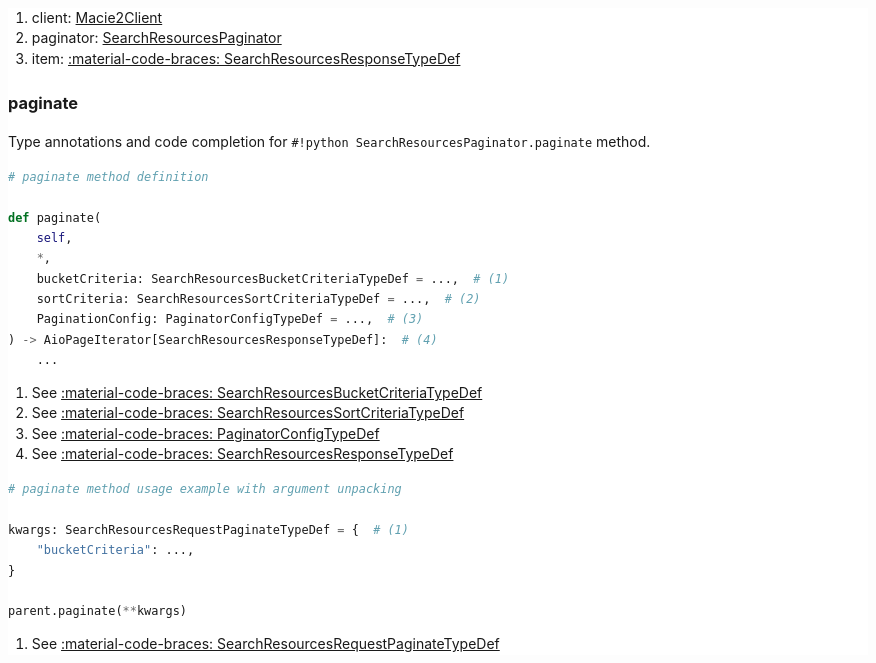 1. client: [Macie2Client](./client.md)
2. paginator: [SearchResourcesPaginator](./paginators.md#searchresourcespaginator)
3. item: [:material-code-braces: SearchResourcesResponseTypeDef](./type_defs.md#searchresourcesresponsetypedef) 


### paginate

Type annotations and code completion for `#!python SearchResourcesPaginator.paginate` method.

```python
# paginate method definition

def paginate(
    self,
    *,
    bucketCriteria: SearchResourcesBucketCriteriaTypeDef = ...,  # (1)
    sortCriteria: SearchResourcesSortCriteriaTypeDef = ...,  # (2)
    PaginationConfig: PaginatorConfigTypeDef = ...,  # (3)
) -> AioPageIterator[SearchResourcesResponseTypeDef]:  # (4)
    ...
```

1. See [:material-code-braces: SearchResourcesBucketCriteriaTypeDef](./type_defs.md#searchresourcesbucketcriteriatypedef) 
2. See [:material-code-braces: SearchResourcesSortCriteriaTypeDef](./type_defs.md#searchresourcessortcriteriatypedef) 
3. See [:material-code-braces: PaginatorConfigTypeDef](./type_defs.md#paginatorconfigtypedef) 
4. See [:material-code-braces: SearchResourcesResponseTypeDef](./type_defs.md#searchresourcesresponsetypedef) 


```python
# paginate method usage example with argument unpacking

kwargs: SearchResourcesRequestPaginateTypeDef = {  # (1)
    "bucketCriteria": ...,
}

parent.paginate(**kwargs)
```

1. See [:material-code-braces: SearchResourcesRequestPaginateTypeDef](./type_defs.md#searchresourcesrequestpaginatetypedef) 
